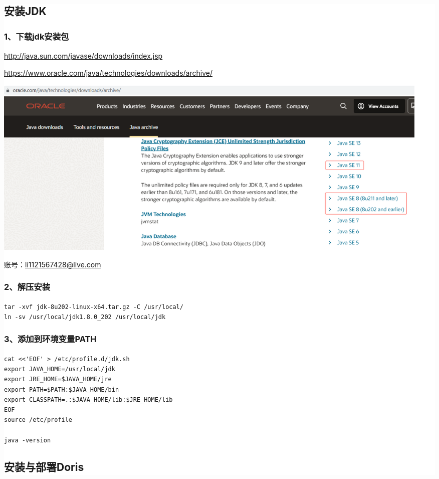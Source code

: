 ## 安装JDK

### 1、下载jdk安装包

http://java.sun.com/javase/downloads/index.jsp

https://www.oracle.com/java/technologies/downloads/archive/

<img src="./images/jdk-1.png" style="zoom:80%;" />

账号：li1121567428@live.com

### 2、解压安装

```shell
tar -xvf jdk-8u202-linux-x64.tar.gz -C /usr/local/
ln -sv /usr/local/jdk1.8.0_202 /usr/local/jdk
```

### 3、添加到环境变量PATH

```shell
cat <<'EOF' > /etc/profile.d/jdk.sh
export JAVA_HOME=/usr/local/jdk
export JRE_HOME=$JAVA_HOME/jre
export PATH=$PATH:$JAVA_HOME/bin
export CLASSPATH=.:$JAVA_HOME/lib:$JRE_HOME/lib
EOF
source /etc/profile 

java -version
```



## 安装与部署Doris
